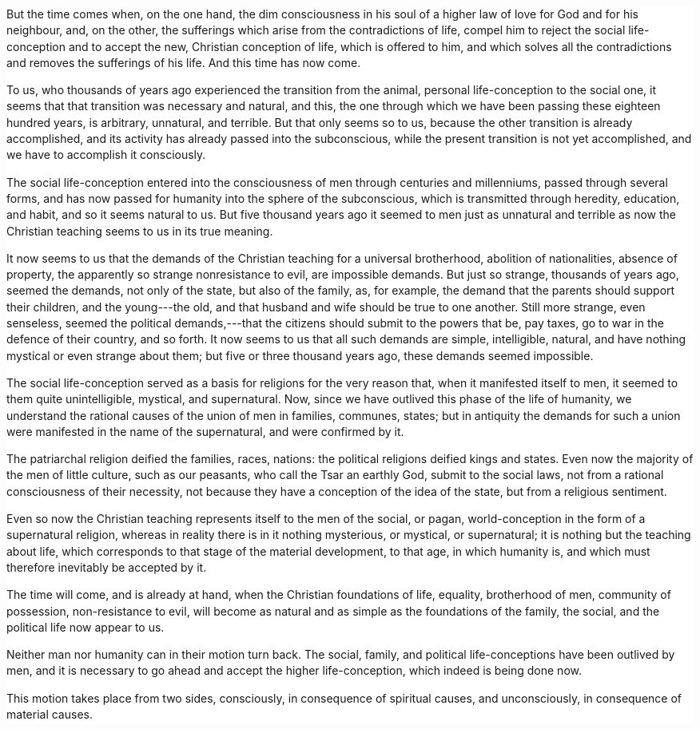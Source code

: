 But the time comes when, on the one hand, the dim consciousness in his soul of a higher law of love for God and for his neighbour, and, on the other, the sufferings which arise from the contradictions of life, compel him to reject the social life-conception and to accept the new, Christian conception of life, which is offered to him, and which solves all the contradictions and removes the sufferings of his life. And this time has now come.

To us, who thousands of years ago experienced the transition from the animal, personal life-conception to the social one, it seems that that transition was necessary and natural, and this, the one through which we have been passing these eighteen hundred years, is arbitrary, unnatural, and terrible. But that only seems so to us, because the other transition is already accomplished, and its activity has already passed into the subconscious, while the present transition is not yet accomplished, and we have to accomplish it consciously.

The social life-conception entered into the consciousness of men through centuries and millenniums, passed through several forms, and has now passed for humanity into the sphere of the subconscious, which is transmitted through heredity, education, and habit, and so it seems natural to us. But five thousand years ago it seemed to men just as unnatural and terrible as now the Christian teaching seems to us in its true meaning.

It now seems to us that the demands of the Christian teaching for a universal brotherhood, abolition of nationalities, absence of property, the apparently so strange nonresistance to evil, are impossible demands. But just so strange, thousands of years ago, seemed the demands, not only of the state, but also of the family, as, for example, the demand that the parents should support their children, and the young---the old, and that husband and wife should be true to one another. Still more strange, even senseless, seemed the political demands,---that the citizens should submit to the powers that be, pay taxes, go to war in the defence of their country, and so forth. It now seems to us that all such demands are simple, intelligible, natural, and have nothing mystical or even strange about them; but five or three thousand years ago, these demands seemed impossible.

The social life-conception served as a basis for religions for the very reason that, when it manifested itself to men, it seemed to them quite unintelligible, mystical, and supernatural. Now, since we have outlived this phase of the life of humanity, we understand the rational causes of the union of men in families, communes, states; but in antiquity the demands for such a union were manifested in the name of the supernatural, and were confirmed by it.

The patriarchal religion deified the families, races, nations: the political religions deified kings and states. Even now the majority of the men of little culture, such as our peasants, who call the Tsar an earthly God, submit to the social laws, not from a rational consciousness of their necessity, not because they have a conception of the idea of the state, but from a religious sentiment.

Even so now the Christian teaching represents itself to the men of the social, or pagan, world-conception in the form of a supernatural religion, whereas in reality there is in it nothing mysterious, or mystical, or supernatural; it is nothing but the teaching about life, which corresponds to that stage of the material development, to that age, in which humanity is, and which must therefore inevitably be accepted by it.

The time will come, and is already at hand, when the Christian foundations of life, equality, brotherhood of men, community of possession, non-resistance to evil, will become as natural and as simple as the foundations of the family, the social, and the political life now appear to us.

Neither man nor humanity can in their motion turn back. The social, family, and political life-conceptions have been outlived by men, and it is necessary to go ahead and accept the higher life-conception, which indeed is being done now.

This motion takes place from two sides, consciously, in consequence of spiritual causes, and unconsciously, in consequence of material causes.
